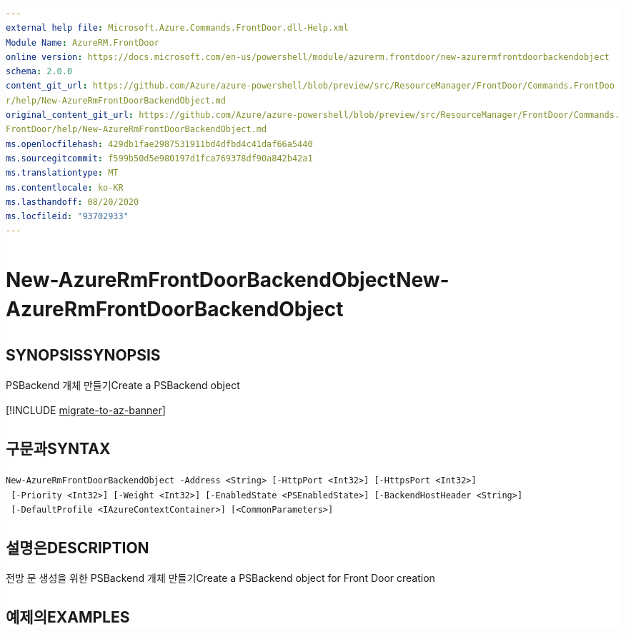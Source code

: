 ```yaml
---
external help file: Microsoft.Azure.Commands.FrontDoor.dll-Help.xml
Module Name: AzureRM.FrontDoor
online version: https://docs.microsoft.com/en-us/powershell/module/azurerm.frontdoor/new-azurermfrontdoorbackendobject
schema: 2.0.0
content_git_url: https://github.com/Azure/azure-powershell/blob/preview/src/ResourceManager/FrontDoor/Commands.FrontDoor/help/New-AzureRmFrontDoorBackendObject.md
original_content_git_url: https://github.com/Azure/azure-powershell/blob/preview/src/ResourceManager/FrontDoor/Commands.FrontDoor/help/New-AzureRmFrontDoorBackendObject.md
ms.openlocfilehash: 429db1fae2987531911bd4dfbd4c41daf66a5440
ms.sourcegitcommit: f599b50d5e980197d1fca769378df90a842b42a1
ms.translationtype: MT
ms.contentlocale: ko-KR
ms.lasthandoff: 08/20/2020
ms.locfileid: "93702933"
---
```

# <span data-ttu-id="88e10-101">New-AzureRmFrontDoorBackendObject</span><span class="sxs-lookup"><span data-stu-id="88e10-101">New-AzureRmFrontDoorBackendObject</span></span>

## <span data-ttu-id="88e10-102">SYNOPSIS</span><span class="sxs-lookup"><span data-stu-id="88e10-102">SYNOPSIS</span></span>
<span data-ttu-id="88e10-103">PSBackend 개체 만들기</span><span class="sxs-lookup"><span data-stu-id="88e10-103">Create a PSBackend object</span></span>

[!INCLUDE [migrate-to-az-banner](../../includes/migrate-to-az-banner.md)]

## <span data-ttu-id="88e10-104">구문과</span><span class="sxs-lookup"><span data-stu-id="88e10-104">SYNTAX</span></span>

```
New-AzureRmFrontDoorBackendObject -Address <String> [-HttpPort <Int32>] [-HttpsPort <Int32>]
 [-Priority <Int32>] [-Weight <Int32>] [-EnabledState <PSEnabledState>] [-BackendHostHeader <String>]
 [-DefaultProfile <IAzureContextContainer>] [<CommonParameters>]
```

## <span data-ttu-id="88e10-105">설명은</span><span class="sxs-lookup"><span data-stu-id="88e10-105">DESCRIPTION</span></span>
<span data-ttu-id="88e10-106">전방 문 생성을 위한 PSBackend 개체 만들기</span><span class="sxs-lookup"><span data-stu-id="88e10-106">Create a PSBackend object for Front Door creation</span></span>

## <span data-ttu-id="88e10-107">예제의</span><span class="sxs-lookup"><span data-stu-id="88e10-107">EXAMPLES</span></span>
